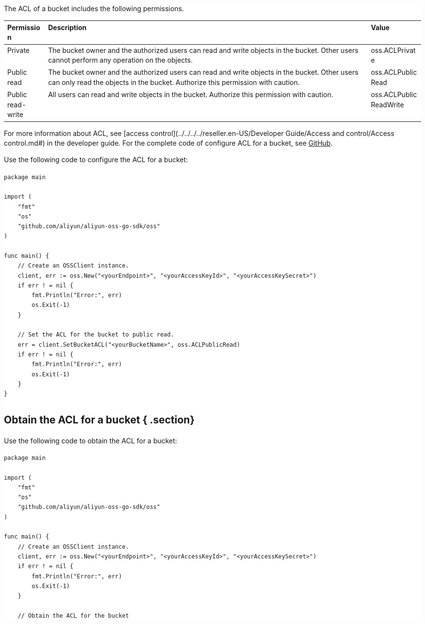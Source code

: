 The ACL of a bucket includes the following permissions.

|Permission|Description|Value|
|:---------|:----------|:----|
|Private|The bucket owner and the authorized users can read and write objects in the bucket. Other users cannot perform any operation on the objects.|oss.ACLPrivate|
|Public read|The bucket owner and the authorized users can read and write objects in the bucket. Other users can only read the objects in the bucket. Authorize this permission with caution.|oss.ACLPublicRead|
|Public read-write|All users can read and write objects in the bucket. Authorize this permission with caution.|oss.ACLPublicReadWrite|

For more information about ACL, see [access control](../../../../reseller.en-US/Developer Guide/Access and control/Access control.md#) in the developer guide. For the complete code of configure ACL for a bucket, see [GitHub](https://github.com/aliyun/aliyun-oss-go-sdk/blob/master/sample/bucket_acl.go).

Use the following code to configure the ACL for a bucket:

```language-go
package main

import (
	"fmt"
	"os"
	"github.com/aliyun/aliyun-oss-go-sdk/oss"
)

func main() {
	// Create an OSSClient instance.
	client, err := oss.New("<yourEndpoint>", "<yourAccessKeyId>", "<yourAccessKeySecret>")
	if err ! = nil {
		fmt.Println("Error:", err)
		os.Exit(-1)
	}

	// Set the ACL for the bucket to public read.
	err = client.SetBucketACL("<yourBucketName>", oss.ACLPublicRead)
	if err ! = nil {
		fmt.Println("Error:", err)
		os.Exit(-1)
	}
}

```

## Obtain the ACL for a bucket { .section}

Use the following code to obtain the ACL for a bucket:

```language-go
package main

import (
	"fmt"
	"os"
	"github.com/aliyun/aliyun-oss-go-sdk/oss"
)

func main() {
	// Create an OSSClient instance.
	client, err := oss.New("<yourEndpoint>", "<yourAccessKeyId>", "<yourAccessKeySecret>")
	if err ! = nil {
		fmt.Println("Error:", err)
		os.Exit(-1)
	}

	// Obtain the ACL for the bucket
```